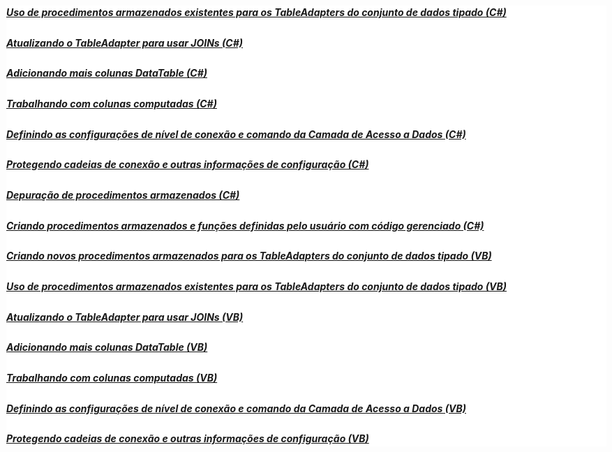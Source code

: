 ##### [Uso de procedimentos armazenados existentes para os TableAdapters do conjunto de dados tipado (C#)](web-forms/overview/data-access/advanced-data-access-scenarios/using-existing-stored-procedures-for-the-typed-dataset-s-tableadapters-cs.md)
##### [Atualizando o TableAdapter para usar JOINs (C#)](web-forms/overview/data-access/advanced-data-access-scenarios/updating-the-tableadapter-to-use-joins-cs.md)
##### [Adicionando mais colunas DataTable (C#)](web-forms/overview/data-access/advanced-data-access-scenarios/adding-additional-datatable-columns-cs.md)
##### [Trabalhando com colunas computadas (C#)](web-forms/overview/data-access/advanced-data-access-scenarios/working-with-computed-columns-cs.md)
##### [Definindo as configurações de nível de conexão e comando da Camada de Acesso a Dados (C#)](web-forms/overview/data-access/advanced-data-access-scenarios/configuring-the-data-access-layer-s-connection-and-command-level-settings-cs.md)
##### [Protegendo cadeias de conexão e outras informações de configuração (C#)](web-forms/overview/data-access/advanced-data-access-scenarios/protecting-connection-strings-and-other-configuration-information-cs.md)
##### [Depuração de procedimentos armazenados (C#)](web-forms/overview/data-access/advanced-data-access-scenarios/debugging-stored-procedures-cs.md)
##### [Criando procedimentos armazenados e funções definidas pelo usuário com código gerenciado (C#)](web-forms/overview/data-access/advanced-data-access-scenarios/creating-stored-procedures-and-user-defined-functions-with-managed-code-cs.md)
##### [Criando novos procedimentos armazenados para os TableAdapters do conjunto de dados tipado (VB)](web-forms/overview/data-access/advanced-data-access-scenarios/creating-new-stored-procedures-for-the-typed-dataset-s-tableadapters-vb.md)
##### [Uso de procedimentos armazenados existentes para os TableAdapters do conjunto de dados tipado (VB)](web-forms/overview/data-access/advanced-data-access-scenarios/using-existing-stored-procedures-for-the-typed-dataset-s-tableadapters-vb.md)
##### [Atualizando o TableAdapter para usar JOINs (VB)](web-forms/overview/data-access/advanced-data-access-scenarios/updating-the-tableadapter-to-use-joins-vb.md)
##### [Adicionando mais colunas DataTable (VB)](web-forms/overview/data-access/advanced-data-access-scenarios/adding-additional-datatable-columns-vb.md)
##### [Trabalhando com colunas computadas (VB)](web-forms/overview/data-access/advanced-data-access-scenarios/working-with-computed-columns-vb.md)
##### [Definindo as configurações de nível de conexão e comando da Camada de Acesso a Dados (VB)](web-forms/overview/data-access/advanced-data-access-scenarios/configuring-the-data-access-layer-s-connection-and-command-level-settings-vb.md)
##### [Protegendo cadeias de conexão e outras informações de configuração (VB)](web-forms/overview/data-access/advanced-data-access-scenarios/protecting-connection-strings-and-other-configuration-information-vb.md)